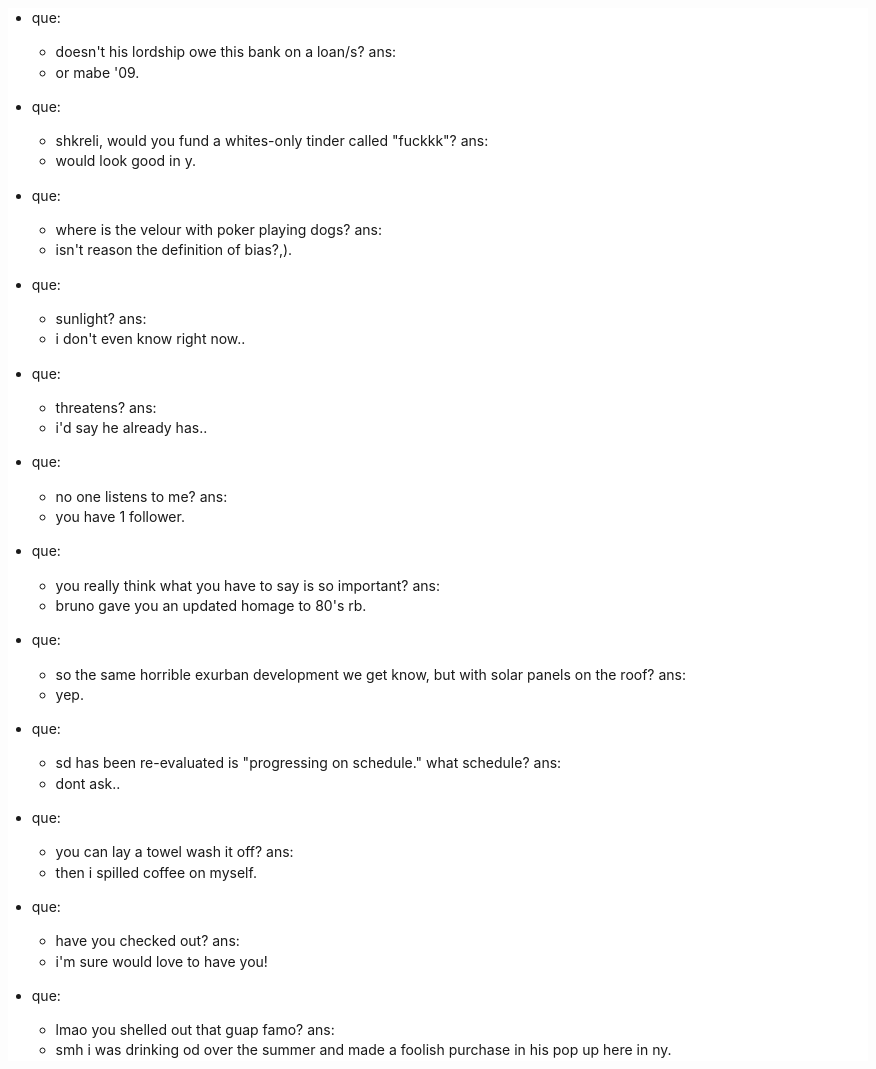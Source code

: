 - que:
  - doesn't his lordship owe this bank on a loan/s?
  ans:
  - or mabe '09.

- que:
  - shkreli, would you fund a whites-only tinder called "fuckkk"?
  ans:
  - would look good in y.

- que:
  - where is the velour with poker playing dogs?
  ans:
  - isn't reason the definition of bias?,).

- que:
  - sunlight?
  ans:
  - i don't even know right now..

- que:
  - threatens?
  ans:
  - i'd say he already has..

- que:
  - no one listens to me?
  ans:
  - you have 1 follower.

- que:
  - you really think what you have to say is so important?
  ans:
  - bruno gave you an updated homage to 80's rb.

- que:
  - so the same horrible exurban development we get know, but with solar panels on the roof?
  ans:
  - yep.

- que:
  - sd has been re-evaluated  is "progressing on schedule." what schedule?
  ans:
  - dont ask..

- que:
  - you can lay a towel  wash it off?
  ans:
  - then i spilled coffee on myself.

- que:
  - have you checked out?
  ans:
  - i'm sure would love to have you!

- que:
  - lmao you shelled out that guap famo?
  ans:
  - smh i was drinking od over the summer and made a foolish purchase in his pop up here in ny.
